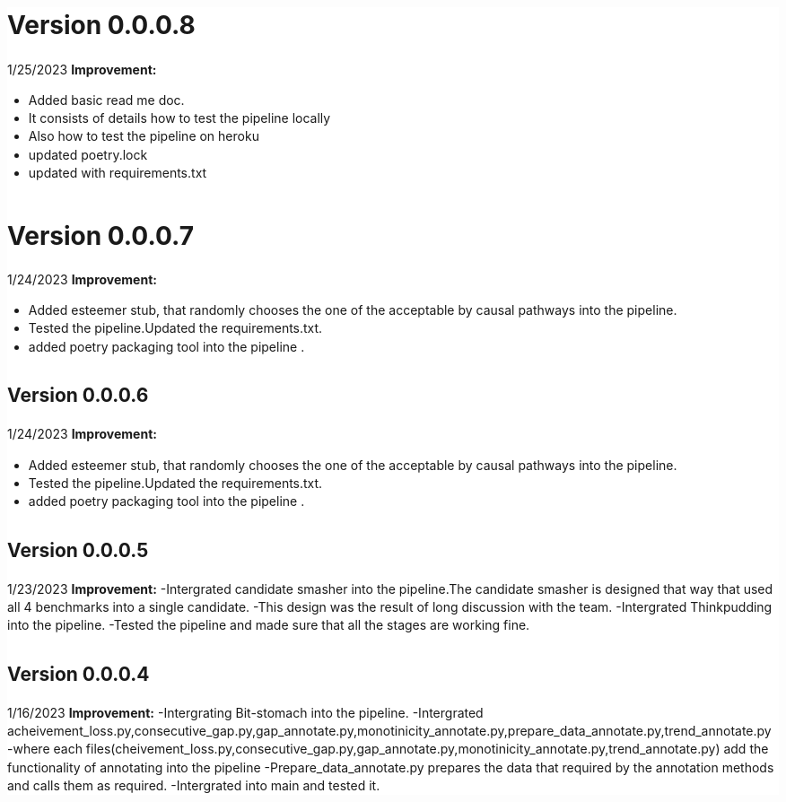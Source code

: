 

# Version 0.0.0.8
1/25/2023 
**Improvement:** 
- Added basic read me doc. 
- It consists of details how to test the pipeline locally
- Also how to test the pipeline on heroku
- updated poetry.lock 
- updated with requirements.txt
# Version 0.0.0.7
1/24/2023
**Improvement:** 
- Added esteemer stub, that randomly chooses the one of the acceptable by causal pathways into the pipeline.
- Tested the pipeline.Updated the requirements.txt. 
- added poetry packaging tool into the pipeline .


## Version 0.0.0.6  

1/24/2023
**Improvement:** 
- Added esteemer stub, that randomly chooses the one of the acceptable by causal pathways into the pipeline.
- Tested the pipeline.Updated the requirements.txt. 
- added poetry packaging tool into the pipeline .

## Version 0.0.0.5  

1/23/2023
**Improvement:** 
-Intergrated candidate smasher into the pipeline.The candidate smasher is designed that way that used all 4 benchmarks into a single candidate.
-This design was the result of long discussion with the team. 
-Intergrated Thinkpudding into the pipeline. 
-Tested the pipeline and made sure that all the stages are working fine.

## Version 0.0.0.4  

1/16/2023
**Improvement:** 
-Intergrating Bit-stomach into the pipeline.
-Intergrated acheivement_loss.py,consecutive_gap.py,gap_annotate.py,monotinicity_annotate.py,prepare_data_annotate.py,trend_annotate.py
-where each files(cheivement_loss.py,consecutive_gap.py,gap_annotate.py,monotinicity_annotate.py,trend_annotate.py) add the functionality of annotating into the pipeline
-Prepare_data_annotate.py prepares the data that required by the annotation methods and calls them as required.
-Intergrated into main and tested it.
